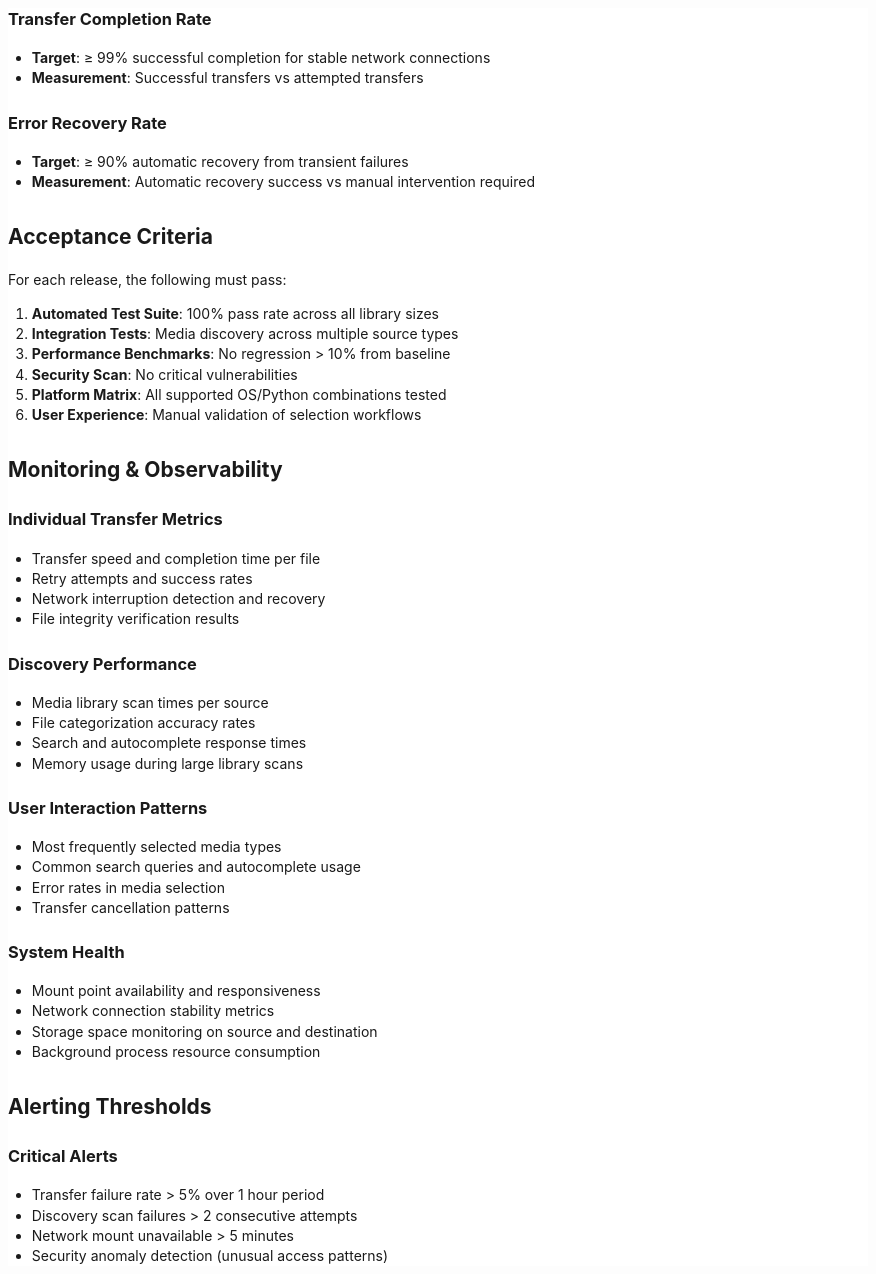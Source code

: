### Transfer Completion Rate
- **Target**: ≥ 99% successful completion for stable network connections
- **Measurement**: Successful transfers vs attempted transfers

### Error Recovery Rate
- **Target**: ≥ 90% automatic recovery from transient failures
- **Measurement**: Automatic recovery success vs manual intervention required

## Acceptance Criteria

For each release, the following must pass:

1. **Automated Test Suite**: 100% pass rate across all library sizes
2. **Integration Tests**: Media discovery across multiple source types
3. **Performance Benchmarks**: No regression > 10% from baseline
4. **Security Scan**: No critical vulnerabilities
5. **Platform Matrix**: All supported OS/Python combinations tested
6. **User Experience**: Manual validation of selection workflows

## Monitoring & Observability

### Individual Transfer Metrics
- Transfer speed and completion time per file
- Retry attempts and success rates
- Network interruption detection and recovery
- File integrity verification results

### Discovery Performance
- Media library scan times per source
- File categorization accuracy rates
- Search and autocomplete response times
- Memory usage during large library scans

### User Interaction Patterns
- Most frequently selected media types
- Common search queries and autocomplete usage
- Error rates in media selection
- Transfer cancellation patterns

### System Health
- Mount point availability and responsiveness
- Network connection stability metrics
- Storage space monitoring on source and destination
- Background process resource consumption

## Alerting Thresholds

### Critical Alerts
- Transfer failure rate > 5% over 1 hour period
- Discovery scan failures > 2 consecutive attempts
- Network mount unavailable > 5 minutes
- Security anomaly detection (unusual access patterns)

